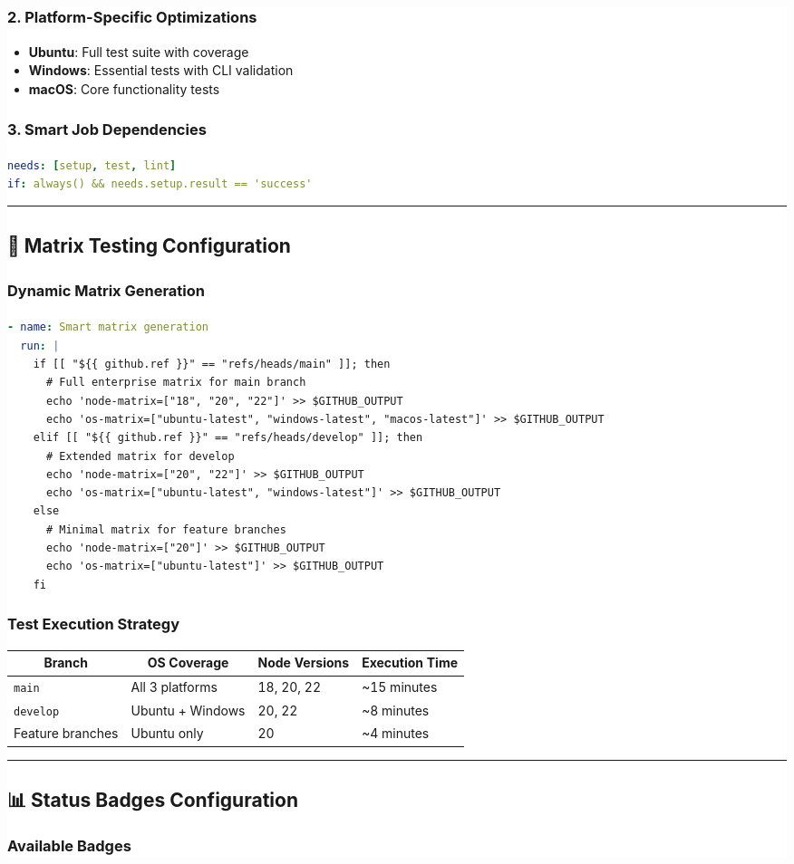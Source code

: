 ### 2. Platform-Specific Optimizations

- **Ubuntu**: Full test suite with coverage
- **Windows**: Essential tests with CLI validation
- **macOS**: Core functionality tests

### 3. Smart Job Dependencies

```yaml
needs: [setup, test, lint]
if: always() && needs.setup.result == 'success'
```

---

## 🧪 Matrix Testing Configuration

### Dynamic Matrix Generation

```yaml
- name: Smart matrix generation
  run: |
    if [[ "${{ github.ref }}" == "refs/heads/main" ]]; then
      # Full enterprise matrix for main branch
      echo 'node-matrix=["18", "20", "22"]' >> $GITHUB_OUTPUT
      echo 'os-matrix=["ubuntu-latest", "windows-latest", "macos-latest"]' >> $GITHUB_OUTPUT
    elif [[ "${{ github.ref }}" == "refs/heads/develop" ]]; then
      # Extended matrix for develop
      echo 'node-matrix=["20", "22"]' >> $GITHUB_OUTPUT
      echo 'os-matrix=["ubuntu-latest", "windows-latest"]' >> $GITHUB_OUTPUT
    else
      # Minimal matrix for feature branches
      echo 'node-matrix=["20"]' >> $GITHUB_OUTPUT
      echo 'os-matrix=["ubuntu-latest"]' >> $GITHUB_OUTPUT
    fi
```

### Test Execution Strategy

| Branch | OS Coverage | Node Versions | Execution Time |
|--------|-------------|---------------|----------------|
| `main` | All 3 platforms | 18, 20, 22 | ~15 minutes |
| `develop` | Ubuntu + Windows | 20, 22 | ~8 minutes |
| Feature branches | Ubuntu only | 20 | ~4 minutes |

---

## 📊 Status Badges Configuration

### Available Badges
